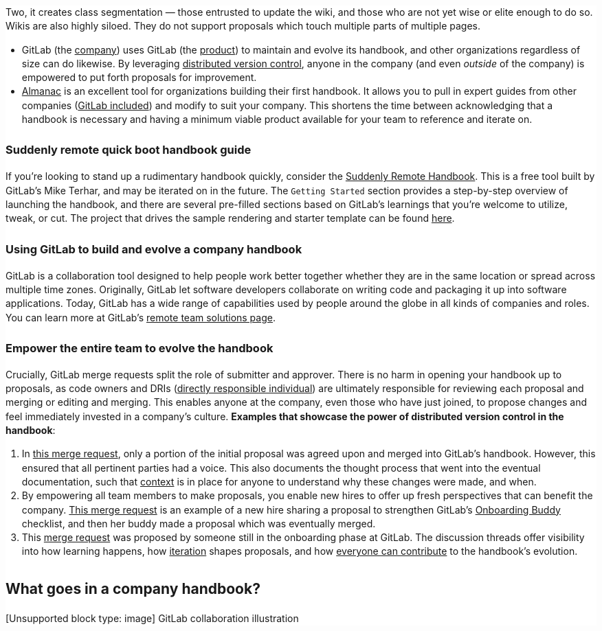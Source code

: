 Two, it creates class segmentation — those entrusted to update the wiki, and those who are not yet wise or elite enough to do so.
Wikis are also highly siloed. They do not support proposals which touch multiple parts of multiple pages.
- GitLab (the [company](https://handbook.gitlab.com/handbook/company/history/)) uses GitLab (the [product](https://handbook.gitlab.com/handbook/company/culture/all-remote/gitlab-for-remote/)) to maintain and evolve its handbook, and other organizations regardless of size can do likewise. By leveraging [distributed version control](https://about.gitlab.com/solutions/source-code-management/), anyone in the company (and even *outside* of the company) is empowered to put forth proposals for improvement.
- [Almanac](https://almanac.io/home) is an excellent tool for organizations building their first handbook. It allows you to pull in expert guides from other companies ([GitLab included](https://almanac.io/docs/remote-survival-guide-for-managers-e0326b4235d688c00eac54bd179e3302)) and modify to suit your company. This shortens the time between acknowledging that a handbook is necessary and having a minimum viable product available for your team to reference and iterate on.
### Suddenly remote quick boot handbook guide
If you’re looking to stand up a rudimentary handbook quickly, consider the [Suddenly Remote Handbook](https://handbook.brownfield.dev/). This is a free tool built by GitLab’s Mike Terhar, and may be iterated on in the future.
The `Getting Started` section provides a step-by-step overview of launching the handbook, and there are several pre-filled sections based on GitLab’s learnings that you’re welcome to utilize, tweak, or cut.
The project that drives the sample rendering and starter template can be found [here](https://gitlab.com/brownfield-dev/remote/handbook).
### Using GitLab to build and evolve a company handbook
GitLab is a collaboration tool designed to help people work better together whether they are in the same location or spread across multiple time zones. Originally, GitLab let software developers collaborate on writing code and packaging it up into software applications. Today, GitLab has a wide range of capabilities used by people around the globe in all kinds of companies and roles.
You can learn more at GitLab’s [remote team solutions page](https://handbook.gitlab.com/handbook/company/culture/all-remote/gitlab-for-remote/).
### Empower the entire team to evolve the handbook
Crucially, GitLab merge requests split the role of submitter and approver. There is no harm in opening your handbook up to proposals, as code owners and DRIs ([directly responsible individual](https://handbook.gitlab.com/handbook/people-group/directly-responsible-individuals/)) are ultimately responsible for reviewing each proposal and merging or editing and merging.
This enables anyone at the company, even those who have just joined, to propose changes and feel immediately invested in a company’s culture.
**Examples that showcase the power of distributed version control in the handbook**:
1. In [this merge request](https://gitlab.com/gitlab-com/www-gitlab-com/merge_requests/29227), only a portion of the initial proposal was agreed upon and merged into GitLab’s handbook. However, this ensured that all pertinent parties had a voice. This also documents the thought process that went into the eventual documentation, such that [context](https://handbook.gitlab.com/handbook/company/culture/all-remote/effective-communication/#understanding-low-context-communication) is in place for anyone to understand why these changes were made, and when.
1. By empowering all team members to make proposals, you enable new hires to offer up fresh perspectives that can benefit the company. [This merge request](https://gitlab.com/gitlab-com/www-gitlab-com/merge_requests/29045) is an example of a new hire sharing a proposal to strengthen GitLab’s [Onboarding Buddy](https://handbook.gitlab.com/handbook/people-group/general-onboarding/onboarding-buddies/) checklist, and then her buddy made a proposal which was eventually merged.
1. This [merge request](https://gitlab.com/gitlab-com/www-gitlab-com/merge_requests/36848) was proposed by someone still in the onboarding phase at GitLab. The discussion threads offer visibility into how learning happens, how [iteration](https://handbook.gitlab.com/handbook/values/#iteration) shapes proposals, and how [everyone can contribute](https://handbook.gitlab.com/handbook/company/mission/#mission) to the handbook’s evolution.
## What goes in a company handbook?
[Unsupported block type: image]
GitLab collaboration illustration